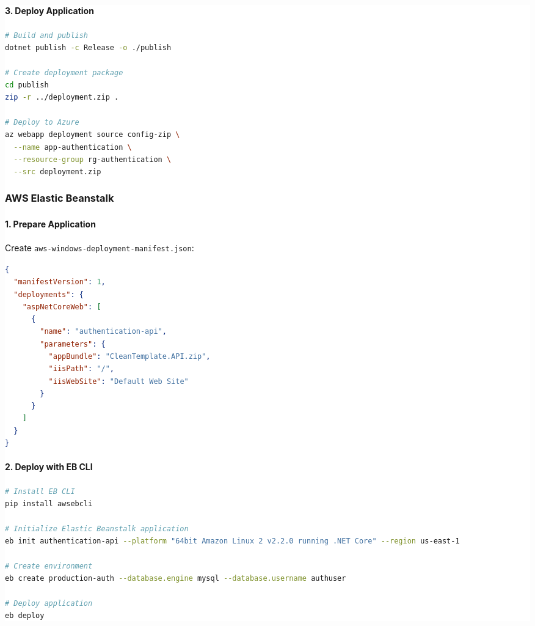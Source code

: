 #### 3. Deploy Application

```bash
# Build and publish
dotnet publish -c Release -o ./publish

# Create deployment package
cd publish
zip -r ../deployment.zip .

# Deploy to Azure
az webapp deployment source config-zip \
  --name app-authentication \
  --resource-group rg-authentication \
  --src deployment.zip
```

### AWS Elastic Beanstalk

#### 1. Prepare Application

Create `aws-windows-deployment-manifest.json`:

```json
{
  "manifestVersion": 1,
  "deployments": {
    "aspNetCoreWeb": [
      {
        "name": "authentication-api",
        "parameters": {
          "appBundle": "CleanTemplate.API.zip",
          "iisPath": "/",
          "iisWebSite": "Default Web Site"
        }
      }
    ]
  }
}
```

#### 2. Deploy with EB CLI

```bash
# Install EB CLI
pip install awsebcli

# Initialize Elastic Beanstalk application
eb init authentication-api --platform "64bit Amazon Linux 2 v2.2.0 running .NET Core" --region us-east-1

# Create environment
eb create production-auth --database.engine mysql --database.username authuser

# Deploy application
eb deploy
```

